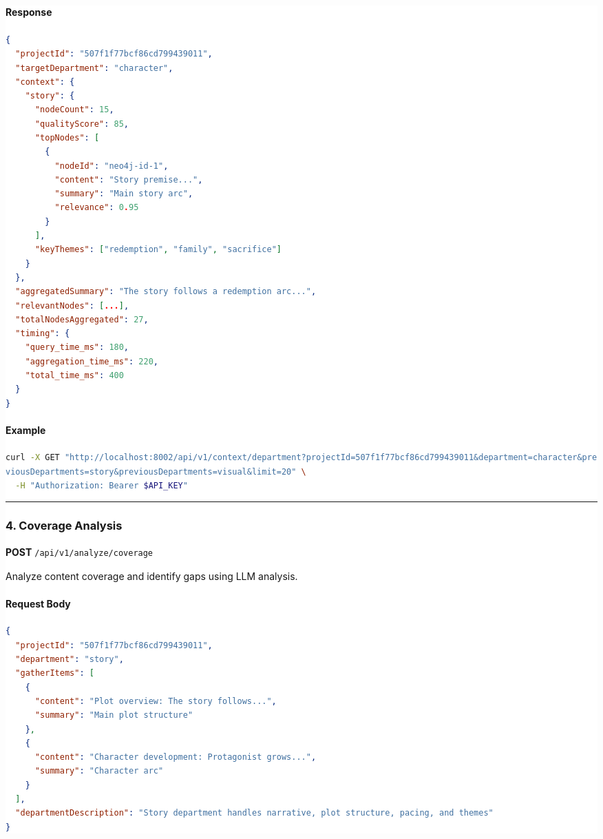 #### Response
```json
{
  "projectId": "507f1f77bcf86cd799439011",
  "targetDepartment": "character",
  "context": {
    "story": {
      "nodeCount": 15,
      "qualityScore": 85,
      "topNodes": [
        {
          "nodeId": "neo4j-id-1",
          "content": "Story premise...",
          "summary": "Main story arc",
          "relevance": 0.95
        }
      ],
      "keyThemes": ["redemption", "family", "sacrifice"]
    }
  },
  "aggregatedSummary": "The story follows a redemption arc...",
  "relevantNodes": [...],
  "totalNodesAggregated": 27,
  "timing": {
    "query_time_ms": 180,
    "aggregation_time_ms": 220,
    "total_time_ms": 400
  }
}
```

#### Example
```bash
curl -X GET "http://localhost:8002/api/v1/context/department?projectId=507f1f77bcf86cd799439011&department=character&previousDepartments=story&previousDepartments=visual&limit=20" \
  -H "Authorization: Bearer $API_KEY"
```

---

### 4. Coverage Analysis

**POST** `/api/v1/analyze/coverage`

Analyze content coverage and identify gaps using LLM analysis.

#### Request Body
```json
{
  "projectId": "507f1f77bcf86cd799439011",
  "department": "story",
  "gatherItems": [
    {
      "content": "Plot overview: The story follows...",
      "summary": "Main plot structure"
    },
    {
      "content": "Character development: Protagonist grows...",
      "summary": "Character arc"
    }
  ],
  "departmentDescription": "Story department handles narrative, plot structure, pacing, and themes"
}
```
